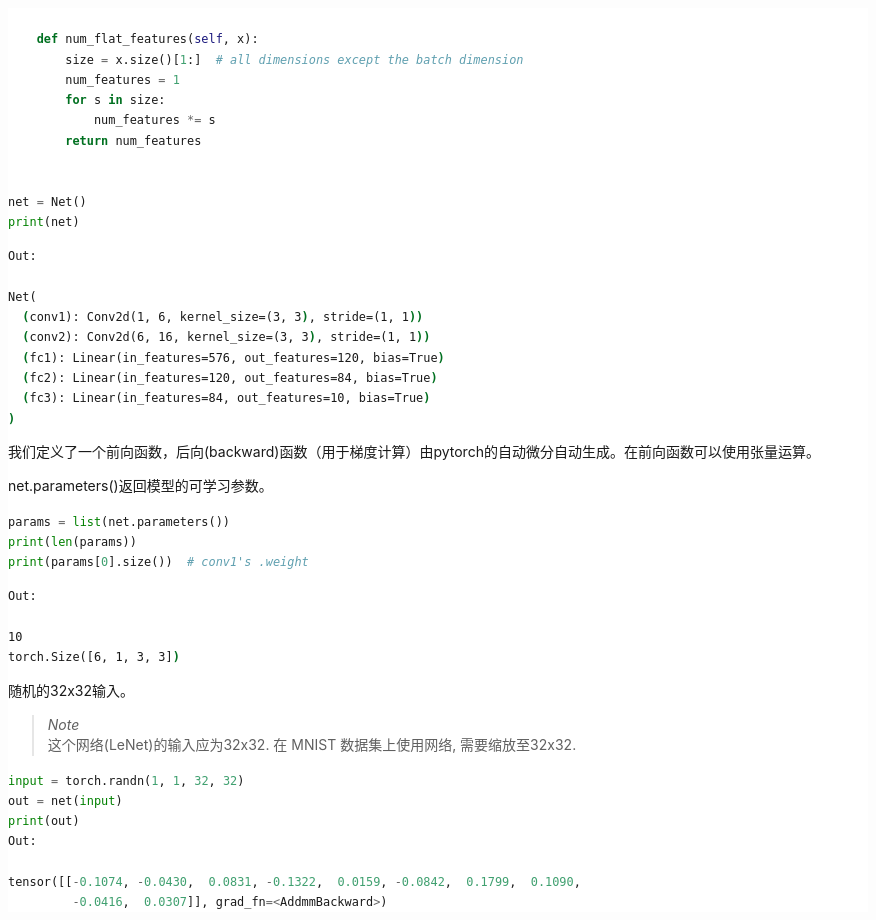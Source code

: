 ````python

    def num_flat_features(self, x):
        size = x.size()[1:]  # all dimensions except the batch dimension
        num_features = 1
        for s in size:
            num_features *= s
        return num_features


net = Net()
print(net)
````

````bat
Out:

Net(
  (conv1): Conv2d(1, 6, kernel_size=(3, 3), stride=(1, 1))
  (conv2): Conv2d(6, 16, kernel_size=(3, 3), stride=(1, 1))
  (fc1): Linear(in_features=576, out_features=120, bias=True)
  (fc2): Linear(in_features=120, out_features=84, bias=True)
  (fc3): Linear(in_features=84, out_features=10, bias=True)
)
````

我们定义了一个前向函数，后向(backward)函数（用于梯度计算）由pytorch的自动微分自动生成。在前向函数可以使用张量运算。

net.parameters()返回模型的可学习参数。

````python
params = list(net.parameters())
print(len(params))
print(params[0].size())  # conv1's .weight
````

````bat
Out:

10
torch.Size([6, 1, 3, 3])
````



随机的32x32输入。

>*Note*  
>这个网络(LeNet)的输入应为32x32. 在 MNIST 数据集上使用网络, 需要缩放至32x32.

````python
input = torch.randn(1, 1, 32, 32)
out = net(input)
print(out)
Out:

tensor([[-0.1074, -0.0430,  0.0831, -0.1322,  0.0159, -0.0842,  0.1799,  0.1090,
         -0.0416,  0.0307]], grad_fn=<AddmmBackward>)
````
